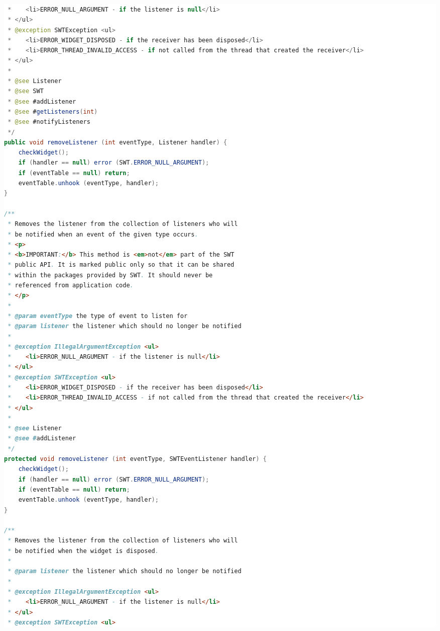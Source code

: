 ```java
 *    <li>ERROR_NULL_ARGUMENT - if the listener is null</li>
 * </ul>
 * @exception SWTException <ul>
 *    <li>ERROR_WIDGET_DISPOSED - if the receiver has been disposed</li>
 *    <li>ERROR_THREAD_INVALID_ACCESS - if not called from the thread that created the receiver</li>
 * </ul>
 *
 * @see Listener
 * @see SWT
 * @see #addListener
 * @see #getListeners(int)
 * @see #notifyListeners
 */
public void removeListener (int eventType, Listener handler) {
	checkWidget();
	if (handler == null) error (SWT.ERROR_NULL_ARGUMENT);
	if (eventTable == null) return;
	eventTable.unhook (eventType, handler);
}

/**
 * Removes the listener from the collection of listeners who will
 * be notified when an event of the given type occurs.
 * <p>
 * <b>IMPORTANT:</b> This method is <em>not</em> part of the SWT
 * public API. It is marked public only so that it can be shared
 * within the packages provided by SWT. It should never be
 * referenced from application code.
 * </p>
 *
 * @param eventType the type of event to listen for
 * @param listener the listener which should no longer be notified
 *
 * @exception IllegalArgumentException <ul>
 *    <li>ERROR_NULL_ARGUMENT - if the listener is null</li>
 * </ul>
 * @exception SWTException <ul>
 *    <li>ERROR_WIDGET_DISPOSED - if the receiver has been disposed</li>
 *    <li>ERROR_THREAD_INVALID_ACCESS - if not called from the thread that created the receiver</li>
 * </ul>
 *
 * @see Listener
 * @see #addListener
 */
protected void removeListener (int eventType, SWTEventListener handler) {
	checkWidget();
	if (handler == null) error (SWT.ERROR_NULL_ARGUMENT);
	if (eventTable == null) return;
	eventTable.unhook (eventType, handler);
}

/**
 * Removes the listener from the collection of listeners who will
 * be notified when the widget is disposed.
 *
 * @param listener the listener which should no longer be notified
 *
 * @exception IllegalArgumentException <ul>
 *    <li>ERROR_NULL_ARGUMENT - if the listener is null</li>
 * </ul>
 * @exception SWTException <ul>
```